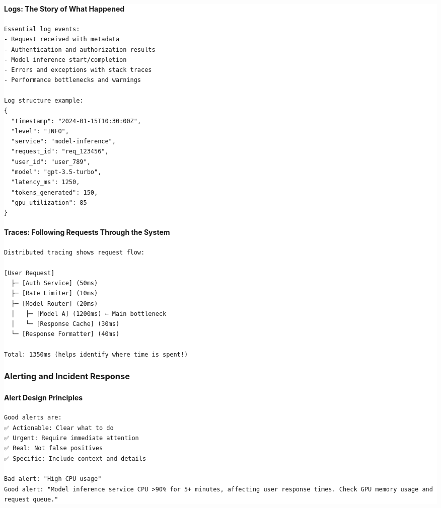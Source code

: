 
#### Logs: The Story of What Happened
```
Essential log events:
- Request received with metadata
- Authentication and authorization results
- Model inference start/completion
- Errors and exceptions with stack traces
- Performance bottlenecks and warnings

Log structure example:
{
  "timestamp": "2024-01-15T10:30:00Z",
  "level": "INFO",
  "service": "model-inference",
  "request_id": "req_123456",
  "user_id": "user_789",
  "model": "gpt-3.5-turbo",
  "latency_ms": 1250,
  "tokens_generated": 150,
  "gpu_utilization": 85
}
```

#### Traces: Following Requests Through the System
```
Distributed tracing shows request flow:

[User Request] 
  ├─ [Auth Service] (50ms)
  ├─ [Rate Limiter] (10ms)  
  ├─ [Model Router] (20ms)
  │   ├─ [Model A] (1200ms) ← Main bottleneck
  │   └─ [Response Cache] (30ms)
  └─ [Response Formatter] (40ms)

Total: 1350ms (helps identify where time is spent!)
```

### Alerting and Incident Response

#### Alert Design Principles
```
Good alerts are:
✅ Actionable: Clear what to do
✅ Urgent: Require immediate attention  
✅ Real: Not false positives
✅ Specific: Include context and details

Bad alert: "High CPU usage"
Good alert: "Model inference service CPU >90% for 5+ minutes, affecting user response times. Check GPU memory usage and request queue."
```
